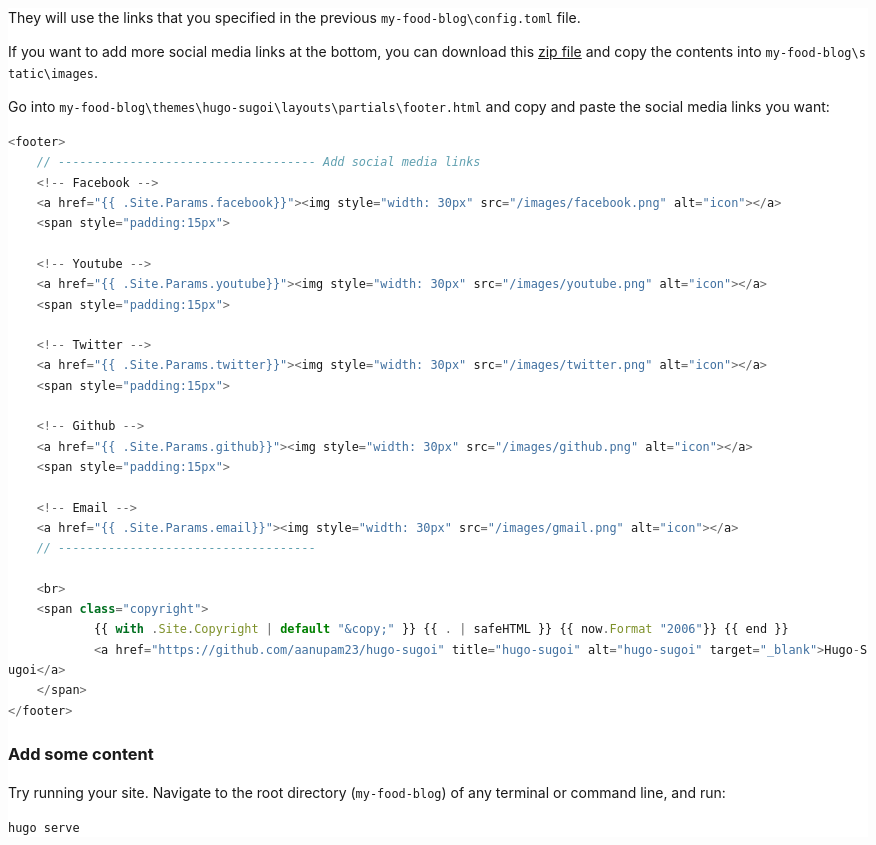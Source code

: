 They will use the links that you specified in the previous `my-food-blog\config.toml` file.

If you want to add more social media links at the bottom, you can download this [zip file](./assets/downloads/images.zip) and copy the contents into `my-food-blog\static\images`.  

Go into `my-food-blog\themes\hugo-sugoi\layouts\partials\footer.html` and copy and paste the social media links you want:

```js
<footer>
	// ------------------------------------ Add social media links
	<!-- Facebook -->
	<a href="{{ .Site.Params.facebook}}"><img style="width: 30px" src="/images/facebook.png" alt="icon"></a> 
	<span style="padding:15px">

	<!-- Youtube -->
	<a href="{{ .Site.Params.youtube}}"><img style="width: 30px" src="/images/youtube.png" alt="icon"></a> 
	<span style="padding:15px">

	<!-- Twitter -->
	<a href="{{ .Site.Params.twitter}}"><img style="width: 30px" src="/images/twitter.png" alt="icon"></a> 
	<span style="padding:15px">
			
	<!-- Github -->
	<a href="{{ .Site.Params.github}}"><img style="width: 30px" src="/images/github.png" alt="icon"></a> 
	<span style="padding:15px">

	<!-- Email -->
	<a href="{{ .Site.Params.email}}"><img style="width: 30px" src="/images/gmail.png" alt="icon"></a> 
	// ------------------------------------

	<br>
	<span class="copyright">
			{{ with .Site.Copyright | default "&copy;" }} {{ . | safeHTML }} {{ now.Format "2006"}} {{ end }}
			<a href="https://github.com/aanupam23/hugo-sugoi" title="hugo-sugoi" alt="hugo-sugoi" target="_blank">Hugo-Sugoi</a>
	</span>
</footer>

```

### Add some content

Try running your site. Navigate to the root directory (`my-food-blog`) of any terminal or command line, and run:

```bash
hugo serve

```
